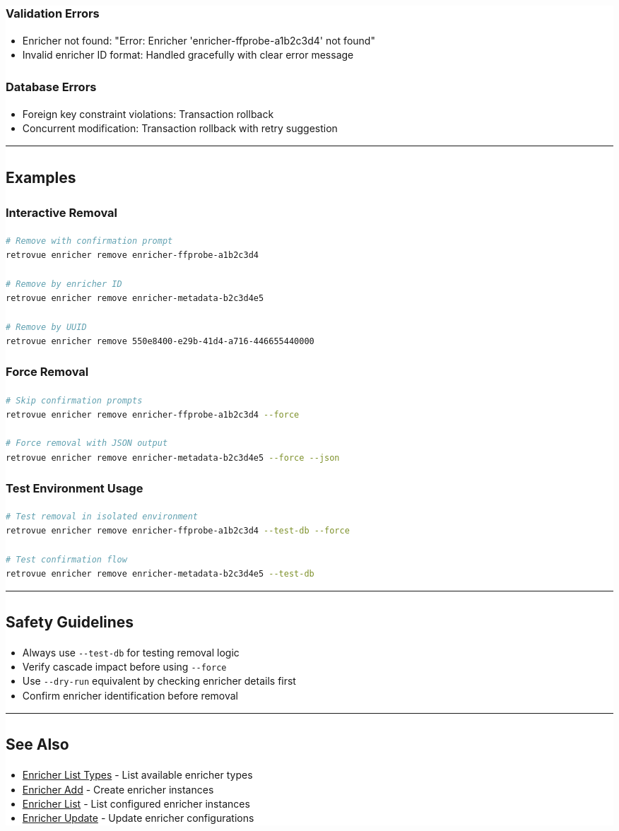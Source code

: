 ### Validation Errors

- Enricher not found: "Error: Enricher 'enricher-ffprobe-a1b2c3d4' not found"
- Invalid enricher ID format: Handled gracefully with clear error message

### Database Errors

- Foreign key constraint violations: Transaction rollback
- Concurrent modification: Transaction rollback with retry suggestion

---

## Examples

### Interactive Removal

```bash
# Remove with confirmation prompt
retrovue enricher remove enricher-ffprobe-a1b2c3d4

# Remove by enricher ID
retrovue enricher remove enricher-metadata-b2c3d4e5

# Remove by UUID
retrovue enricher remove 550e8400-e29b-41d4-a716-446655440000
```

### Force Removal

```bash
# Skip confirmation prompts
retrovue enricher remove enricher-ffprobe-a1b2c3d4 --force

# Force removal with JSON output
retrovue enricher remove enricher-metadata-b2c3d4e5 --force --json
```

### Test Environment Usage

```bash
# Test removal in isolated environment
retrovue enricher remove enricher-ffprobe-a1b2c3d4 --test-db --force

# Test confirmation flow
retrovue enricher remove enricher-metadata-b2c3d4e5 --test-db
```

---

## Safety Guidelines

- Always use `--test-db` for testing removal logic
- Verify cascade impact before using `--force`
- Use `--dry-run` equivalent by checking enricher details first
- Confirm enricher identification before removal

---

## See Also

- [Enricher List Types](EnricherListTypes.md) - List available enricher types
- [Enricher Add](EnricherAdd.md) - Create enricher instances
- [Enricher List](EnricherList.md) - List configured enricher instances
- [Enricher Update](EnricherUpdate.md) - Update enricher configurations
